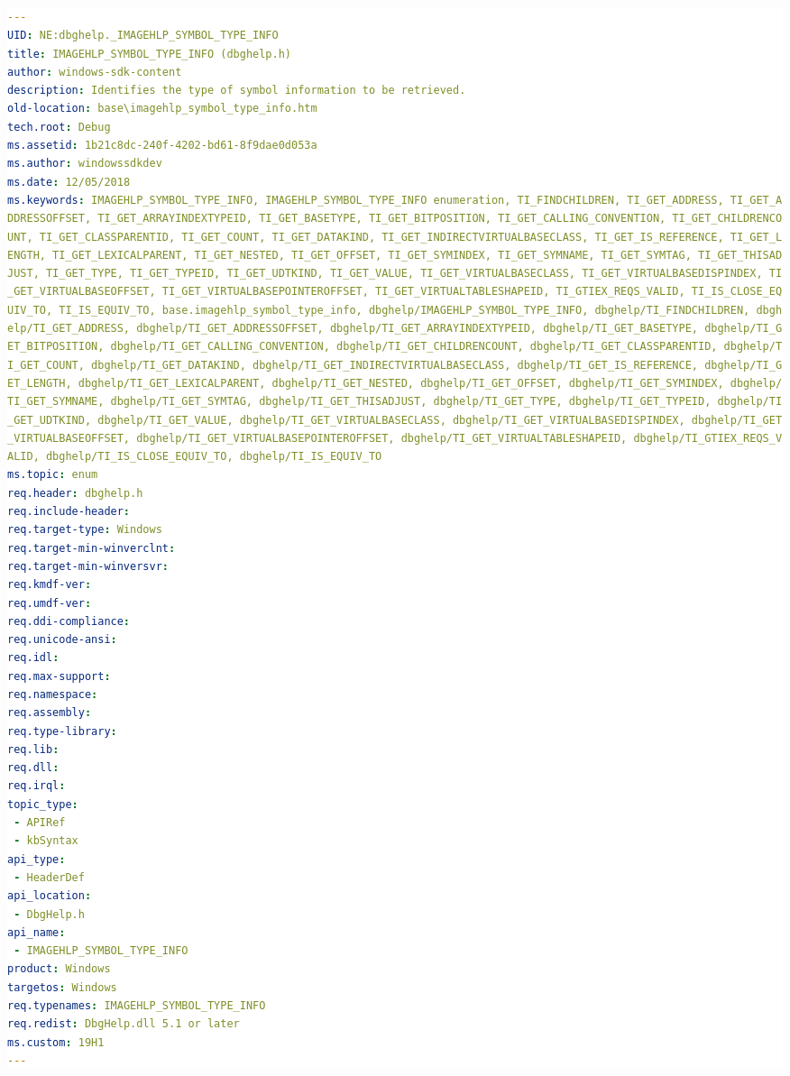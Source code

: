 ```yaml
---
UID: NE:dbghelp._IMAGEHLP_SYMBOL_TYPE_INFO
title: IMAGEHLP_SYMBOL_TYPE_INFO (dbghelp.h)
author: windows-sdk-content
description: Identifies the type of symbol information to be retrieved.
old-location: base\imagehlp_symbol_type_info.htm
tech.root: Debug
ms.assetid: 1b21c8dc-240f-4202-bd61-8f9dae0d053a
ms.author: windowssdkdev
ms.date: 12/05/2018
ms.keywords: IMAGEHLP_SYMBOL_TYPE_INFO, IMAGEHLP_SYMBOL_TYPE_INFO enumeration, TI_FINDCHILDREN, TI_GET_ADDRESS, TI_GET_ADDRESSOFFSET, TI_GET_ARRAYINDEXTYPEID, TI_GET_BASETYPE, TI_GET_BITPOSITION, TI_GET_CALLING_CONVENTION, TI_GET_CHILDRENCOUNT, TI_GET_CLASSPARENTID, TI_GET_COUNT, TI_GET_DATAKIND, TI_GET_INDIRECTVIRTUALBASECLASS, TI_GET_IS_REFERENCE, TI_GET_LENGTH, TI_GET_LEXICALPARENT, TI_GET_NESTED, TI_GET_OFFSET, TI_GET_SYMINDEX, TI_GET_SYMNAME, TI_GET_SYMTAG, TI_GET_THISADJUST, TI_GET_TYPE, TI_GET_TYPEID, TI_GET_UDTKIND, TI_GET_VALUE, TI_GET_VIRTUALBASECLASS, TI_GET_VIRTUALBASEDISPINDEX, TI_GET_VIRTUALBASEOFFSET, TI_GET_VIRTUALBASEPOINTEROFFSET, TI_GET_VIRTUALTABLESHAPEID, TI_GTIEX_REQS_VALID, TI_IS_CLOSE_EQUIV_TO, TI_IS_EQUIV_TO, base.imagehlp_symbol_type_info, dbghelp/IMAGEHLP_SYMBOL_TYPE_INFO, dbghelp/TI_FINDCHILDREN, dbghelp/TI_GET_ADDRESS, dbghelp/TI_GET_ADDRESSOFFSET, dbghelp/TI_GET_ARRAYINDEXTYPEID, dbghelp/TI_GET_BASETYPE, dbghelp/TI_GET_BITPOSITION, dbghelp/TI_GET_CALLING_CONVENTION, dbghelp/TI_GET_CHILDRENCOUNT, dbghelp/TI_GET_CLASSPARENTID, dbghelp/TI_GET_COUNT, dbghelp/TI_GET_DATAKIND, dbghelp/TI_GET_INDIRECTVIRTUALBASECLASS, dbghelp/TI_GET_IS_REFERENCE, dbghelp/TI_GET_LENGTH, dbghelp/TI_GET_LEXICALPARENT, dbghelp/TI_GET_NESTED, dbghelp/TI_GET_OFFSET, dbghelp/TI_GET_SYMINDEX, dbghelp/TI_GET_SYMNAME, dbghelp/TI_GET_SYMTAG, dbghelp/TI_GET_THISADJUST, dbghelp/TI_GET_TYPE, dbghelp/TI_GET_TYPEID, dbghelp/TI_GET_UDTKIND, dbghelp/TI_GET_VALUE, dbghelp/TI_GET_VIRTUALBASECLASS, dbghelp/TI_GET_VIRTUALBASEDISPINDEX, dbghelp/TI_GET_VIRTUALBASEOFFSET, dbghelp/TI_GET_VIRTUALBASEPOINTEROFFSET, dbghelp/TI_GET_VIRTUALTABLESHAPEID, dbghelp/TI_GTIEX_REQS_VALID, dbghelp/TI_IS_CLOSE_EQUIV_TO, dbghelp/TI_IS_EQUIV_TO
ms.topic: enum
req.header: dbghelp.h
req.include-header: 
req.target-type: Windows
req.target-min-winverclnt: 
req.target-min-winversvr: 
req.kmdf-ver: 
req.umdf-ver: 
req.ddi-compliance: 
req.unicode-ansi: 
req.idl: 
req.max-support: 
req.namespace: 
req.assembly: 
req.type-library: 
req.lib: 
req.dll: 
req.irql: 
topic_type:
 - APIRef
 - kbSyntax
api_type:
 - HeaderDef
api_location:
 - DbgHelp.h
api_name:
 - IMAGEHLP_SYMBOL_TYPE_INFO
product: Windows
targetos: Windows
req.typenames: IMAGEHLP_SYMBOL_TYPE_INFO
req.redist: DbgHelp.dll 5.1 or later
ms.custom: 19H1
---
```
